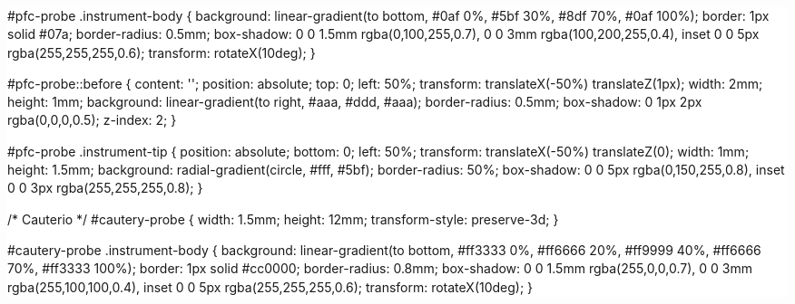 #pfc-probe .instrument-body {
  background: linear-gradient(to bottom, 
    #0af 0%, 
    #5bf 30%, 
    #8df 70%, 
    #0af 100%);
  border: 1px solid #07a;
  border-radius: 0.5mm;
  box-shadow: 
    0 0 1.5mm rgba(0,100,255,0.7),
    0 0 3mm rgba(100,200,255,0.4),
    inset 0 0 5px rgba(255,255,255,0.6);
  transform: rotateX(10deg);
}

#pfc-probe::before {
  content: '';
  position: absolute;
  top: 0;
  left: 50%;
  transform: translateX(-50%) translateZ(1px);
  width: 2mm;
  height: 1mm;
  background: linear-gradient(to right, #aaa, #ddd, #aaa);
  border-radius: 0.5mm;
  box-shadow: 0 1px 2px rgba(0,0,0,0.5);
  z-index: 2;
}

#pfc-probe .instrument-tip {
  position: absolute;
  bottom: 0;
  left: 50%;
  transform: translateX(-50%) translateZ(0);
  width: 1mm;
  height: 1.5mm;
  background: radial-gradient(circle, #fff, #5bf);
  border-radius: 50%;
  box-shadow: 
    0 0 5px rgba(0,150,255,0.8),
    inset 0 0 3px rgba(255,255,255,0.8);
}

/* Cauterio */
#cautery-probe {
  width: 1.5mm;
  height: 12mm;
  transform-style: preserve-3d;
}

#cautery-probe .instrument-body {
  background: linear-gradient(to bottom, 
    #ff3333 0%, 
    #ff6666 20%, 
    #ff9999 40%, 
    #ff6666 70%, 
    #ff3333 100%);
  border: 1px solid #cc0000;
  border-radius: 0.8mm;
  box-shadow: 
    0 0 1.5mm rgba(255,0,0,0.7),
    0 0 3mm rgba(255,100,100,0.4),
    inset 0 0 5px rgba(255,255,255,0.6);
  transform: rotateX(10deg);
}
